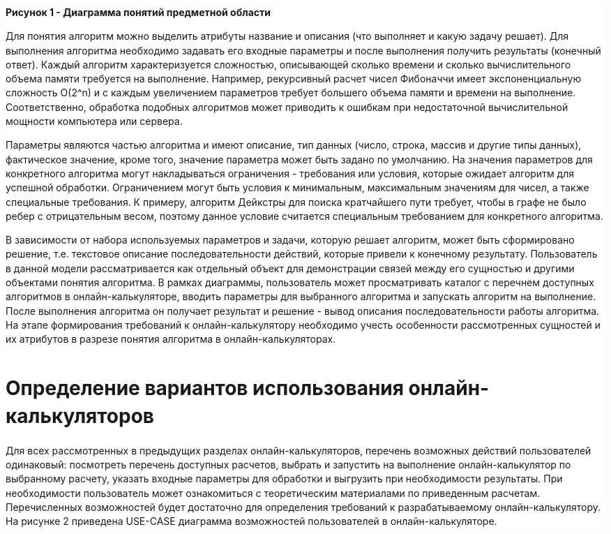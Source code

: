 **Рисунок 1 - Диаграмма понятий предметной области**

Для понятия алгоритм можно выделить атрибуты название и описания (что выполняет и какую задачу решает). Для выполнения алгоритма необходимо задавать его входные параметры и после выполнения получить результаты (конечный ответ). Каждый алгоритм характеризуется сложностью, описывающей сколько времени и сколько вычислительного объема памяти требуется на выполнение. Например, рекурсивный расчет чисел Фибоначчи имеет экспоненциальную сложность O(2^n) и с каждым увеличением параметров требует большего объема памяти и времени на выполнение. Соответственно, обработка подобных алгоритмов может приводить к ошибкам при недостаточной вычислительной мощности компьютера или сервера.

Параметры являются частью алгоритма и имеют описание, тип данных (число, строка, массив и другие типы данных), фактическое значение, кроме того, значение параметра может быть задано по умолчанию. На значения параметров для конкретного алгоритма могут накладываться ограничения - требования или условия, которые ожидает алгоритм для успешной обработки. Ограничением могут быть условия к минимальным, максимальным значениям для чисел, а также специальные требования. К примеру, алгоритм Дейкстры для поиска кратчайшего пути требует, чтобы в графе не было ребер с отрицательным весом, поэтому данное условие считается специальным требованием для конкретного алгоритма.

В зависимости от набора используемых параметров и задачи, которую решает алгоритм, может быть сформировано решение, т.е. текстовое описание последовательности действий, которые привели к конечному результату. Пользователь в данной модели рассматривается как отдельный объект для демонстрации связей между его сущностью и другими объектами понятия алгоритма. В рамках диаграммы, пользователь может просматривать каталог с перечнем доступных алгоритмов в онлайн-калькуляторе, вводить параметры для выбранного алгоритма и запускать алгоритм на выполнение. После выполнения алгоритма он получает результат и решение - вывод описания последовательности работы алгоритма. На этапе формирования требований к онлайн-калькулятору необходимо учесть особенности рассмотренных сущностей и их атрибутов в разрезе понятия алгоритма в онлайн-калькуляторах.

# Определение вариантов использования онлайн-калькуляторов

Для всех рассмотренных в предыдущих разделах онлайн-калькуляторов, перечень возможных действий пользователей одинаковый: посмотреть перечень доступных расчетов, выбрать и запустить на выполнение онлайн-калькулятор по выбранному расчету, указать входные параметры для обработки и выгрузить при необходимости результаты. При необходимости пользователь может ознакомиться с теоретическим материалами по приведенным расчетам. Перечисленных возможностей будет достаточно для определения требований к разрабатываемому онлайн-калькулятору. На рисунке 2 приведена USE-CASE диаграмма возможностей пользователей в онлайн-калькуляторе.
